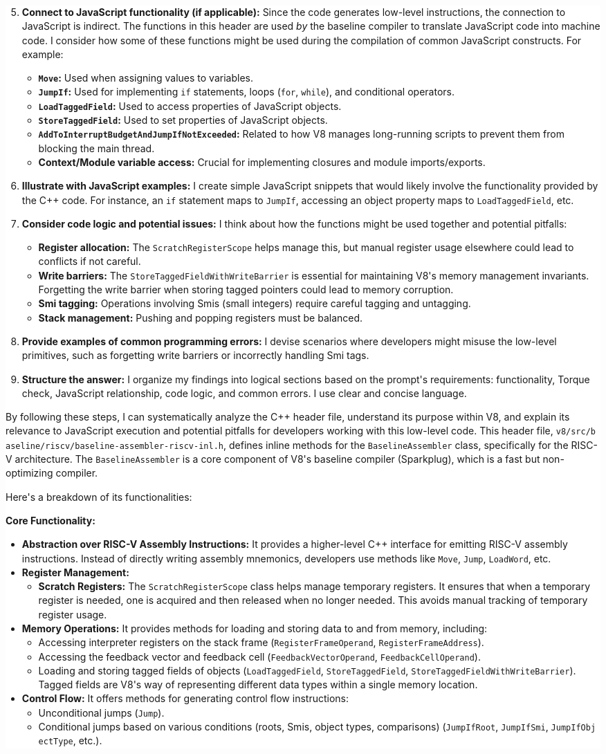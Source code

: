 5. **Connect to JavaScript functionality (if applicable):**  Since the code generates low-level instructions, the connection to JavaScript is indirect. The functions in this header are used *by* the baseline compiler to translate JavaScript code into machine code. I consider how some of these functions might be used during the compilation of common JavaScript constructs. For example:
    * **`Move`:**  Used when assigning values to variables.
    * **`JumpIf`:** Used for implementing `if` statements, loops (`for`, `while`), and conditional operators.
    * **`LoadTaggedField`:** Used to access properties of JavaScript objects.
    * **`StoreTaggedField`:** Used to set properties of JavaScript objects.
    * **`AddToInterruptBudgetAndJumpIfNotExceeded`:**  Related to how V8 manages long-running scripts to prevent them from blocking the main thread.
    * **Context/Module variable access:**  Crucial for implementing closures and module imports/exports.

6. **Illustrate with JavaScript examples:** I create simple JavaScript snippets that would likely involve the functionality provided by the C++ code. For instance, an `if` statement maps to `JumpIf`, accessing an object property maps to `LoadTaggedField`, etc.

7. **Consider code logic and potential issues:** I think about how the functions might be used together and potential pitfalls:
    * **Register allocation:** The `ScratchRegisterScope` helps manage this, but manual register usage elsewhere could lead to conflicts if not careful.
    * **Write barriers:** The `StoreTaggedFieldWithWriteBarrier` is essential for maintaining V8's memory management invariants. Forgetting the write barrier when storing tagged pointers could lead to memory corruption.
    * **Smi tagging:**  Operations involving Smis (small integers) require careful tagging and untagging.
    * **Stack management:** Pushing and popping registers must be balanced.

8. **Provide examples of common programming errors:** I devise scenarios where developers might misuse the low-level primitives, such as forgetting write barriers or incorrectly handling Smi tags.

9. **Structure the answer:** I organize my findings into logical sections based on the prompt's requirements: functionality, Torque check, JavaScript relationship, code logic, and common errors. I use clear and concise language.

By following these steps, I can systematically analyze the C++ header file, understand its purpose within V8, and explain its relevance to JavaScript execution and potential pitfalls for developers working with this low-level code.
This header file, `v8/src/baseline/riscv/baseline-assembler-riscv-inl.h`, defines inline methods for the `BaselineAssembler` class, specifically for the RISC-V architecture. The `BaselineAssembler` is a core component of V8's baseline compiler (Sparkplug), which is a fast but non-optimizing compiler.

Here's a breakdown of its functionalities:

**Core Functionality:**

* **Abstraction over RISC-V Assembly Instructions:** It provides a higher-level C++ interface for emitting RISC-V assembly instructions. Instead of directly writing assembly mnemonics, developers use methods like `Move`, `Jump`, `LoadWord`, etc.
* **Register Management:**
    * **Scratch Registers:** The `ScratchRegisterScope` class helps manage temporary registers. It ensures that when a temporary register is needed, one is acquired and then released when no longer needed. This avoids manual tracking of temporary register usage.
* **Memory Operations:** It provides methods for loading and storing data to and from memory, including:
    * Accessing interpreter registers on the stack frame (`RegisterFrameOperand`, `RegisterFrameAddress`).
    * Accessing the feedback vector and feedback cell (`FeedbackVectorOperand`, `FeedbackCellOperand`).
    * Loading and storing tagged fields of objects (`LoadTaggedField`, `StoreTaggedField`, `StoreTaggedFieldWithWriteBarrier`). Tagged fields are V8's way of representing different data types within a single memory location.
* **Control Flow:** It offers methods for generating control flow instructions:
    * Unconditional jumps (`Jump`).
    * Conditional jumps based on various conditions (roots, Smis, object types, comparisons) (`JumpIfRoot`, `JumpIfSmi`, `JumpIfObjectType`, etc.).